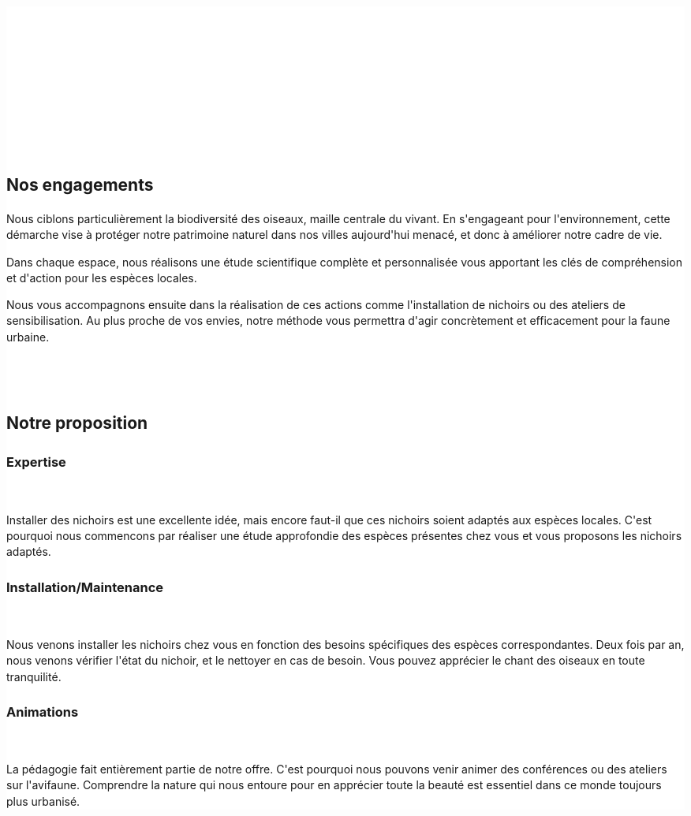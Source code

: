 <br/>
<br/>
<br/>
<br/>
<br/>
<br/>
<br/>
<br/>
<br/>

<h2 class="text-center"> Nos engagements </h2>


<p class="text-center">Nous ciblons particulièrement la <span class="yellow">biodiversité</span> des <span class="blue">oiseaux</span>, maille centrale du vivant. En s'engageant pour l'environnement, cette démarche vise à protéger notre patrimoine naturel dans nos villes aujourd'hui <span class="red">menacé</span>, et donc à améliorer notre cadre de vie.</p>
<p class="text-center"> Dans chaque espace, nous réalisons une étude scientifique complète et personnalisée vous apportant les clés de compréhension et d'action pour les espèces locales. </p>
<p class="text-center">Nous vous accompagnons ensuite dans la réalisation de ces actions comme l'installation de <span class="yellow">nichoirs</span> ou des <span class="yellow">ateliers de sensibilisation</span>. Au plus proche de vos envies, notre méthode vous permettra d'agir concrètement et efficacement pour la <span class="blue">faune urbaine</span>.</p>

<br/>
<br/>

<h2 class="text-center">Notre proposition</h2>

<div class="container d-block d-lg-flex flex-wrap">
        <section class="col-4 col-lg-12 text-center px-2">
                <span><i class="fa fa-bullseye fa-5x blue"></i></span>
                <h3>Expertise</h3>
                <br/>
                <p>Installer des nichoirs est une excellente idée, mais encore faut-il que ces nichoirs soient adaptés aux espèces 
                    locales. C'est pourquoi nous commencons par réaliser une<span class="yellow"> étude approfondie des espèces présentes 
                    chez vous</span> et vous proposons les nichoirs adaptés.</p>
        </section>
        <section class="col-4 col-lg-12 text-center px-2">
                <span><i class="fa fa-gavel fa-5x blue"></i></span>
                <h3>Installation/Maintenance</h3>
               <br/>
                <p>Nous venons <span class="yellow">installer les nichoirs</span> chez vous en fonction des besoins spécifiques des espèces correspondantes. 
                    Deux fois par an, nous venons vérifier l'état du nichoir, et le nettoyer en cas de besoin. 
                    Vous pouvez apprécier le chant des oiseaux <span class="yellow">en toute tranquilité</span>. </p>
        </section>
        <section class="col-4 col-lg-12 text-center px-2">
                <span><i class="fa fa-eye fa-5x blue"></i></span>
                <h3>Animations</h3>
               <br/>
                <p>La pédagogie fait entièrement partie de notre offre. 
                    C'est pourquoi nous pouvons venir <span class="yellow">animer des conférences ou des ateliers</span> sur l'avifaune.
                    Comprendre la nature qui nous entoure pour en apprécier toute la beauté est essentiel dans ce monde 
                    toujours plus urbanisé. </p>
        </section>
</div>
